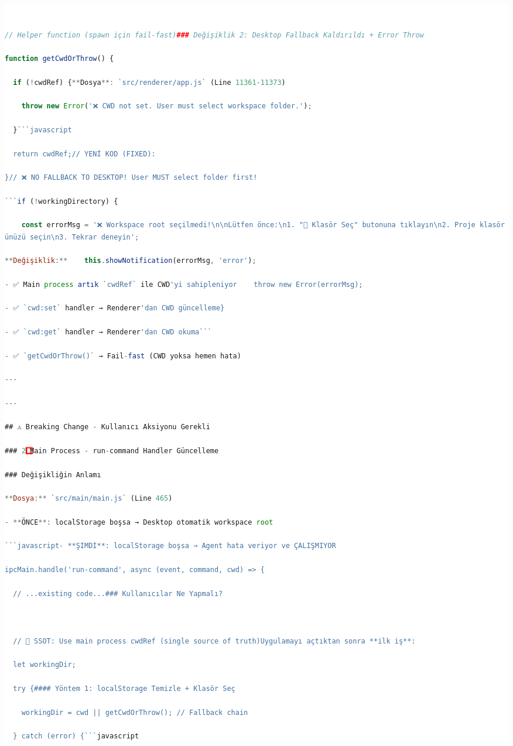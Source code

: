 ```javascript    workingDirectory = this.getWorkspaceRoot(); // Desktop'a dönüyor!


// Helper function (spawn için fail-fast)### Değişiklik 2: Desktop Fallback Kaldırıldı + Error Throw

function getCwdOrThrow() {

  if (!cwdRef) {**Dosya**: `src/renderer/app.js` (Line 11361-11373)

    throw new Error('❌ CWD not set. User must select workspace folder.');

  }```javascript

  return cwdRef;// YENİ KOD (FIXED):

}// ❌ NO FALLBACK TO DESKTOP! User MUST select folder first!

```if (!workingDirectory) {

    const errorMsg = '❌ Workspace root seçilmedi!\n\nLütfen önce:\n1. "📁 Klasör Seç" butonuna tıklayın\n2. Proje klasörünüzü seçin\n3. Tekrar deneyin';

**Değişiklik:**    this.showNotification(errorMsg, 'error');

- ✅ Main process artık `cwdRef` ile CWD'yi sahipleniyor    throw new Error(errorMsg);

- ✅ `cwd:set` handler → Renderer'dan CWD güncelleme}

- ✅ `cwd:get` handler → Renderer'dan CWD okuma```

- ✅ `getCwdOrThrow()` → Fail-fast (CWD yoksa hemen hata)

---

---

## ⚠️ Breaking Change - Kullanıcı Aksiyonu Gerekli

### 2️⃣ Main Process - run-command Handler Güncelleme

### Değişikliğin Anlamı

**Dosya:** `src/main/main.js` (Line 465)

- **ÖNCE**: localStorage boşsa → Desktop otomatik workspace root

```javascript- **ŞIMDI**: localStorage boşsa → Agent hata veriyor ve ÇALIŞMIYOR

ipcMain.handle('run-command', async (event, command, cwd) => {

  // ...existing code...### Kullanıcılar Ne Yapmalı?

  

  // 🔑 SSOT: Use main process cwdRef (single source of truth)Uygulamayı açtıktan sonra **ilk iş**:

  let workingDir;

  try {#### Yöntem 1: localStorage Temizle + Klasör Seç

    workingDir = cwd || getCwdOrThrow(); // Fallback chain

  } catch (error) {```javascript
```